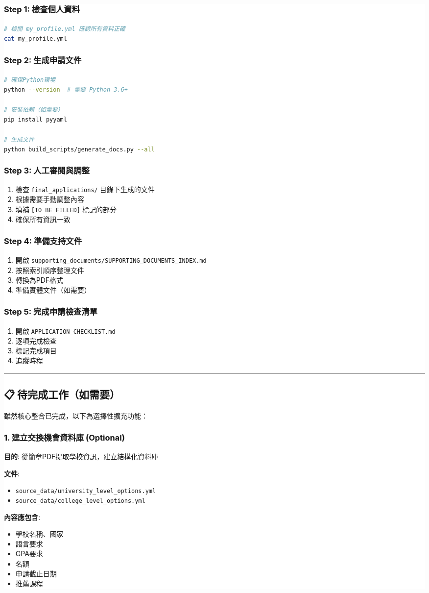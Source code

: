 ### Step 1: 檢查個人資料
```bash
# 檢閱 my_profile.yml 確認所有資料正確
cat my_profile.yml
```

### Step 2: 生成申請文件
```bash
# 確保Python環境
python --version  # 需要 Python 3.6+

# 安裝依賴（如需要）
pip install pyyaml

# 生成文件
python build_scripts/generate_docs.py --all
```

### Step 3: 人工審閱與調整
1. 檢查 `final_applications/` 目錄下生成的文件
2. 根據需要手動調整內容
3. 填補 `[TO BE FILLED]` 標記的部分
4. 確保所有資訊一致

### Step 4: 準備支持文件
1. 開啟 `supporting_documents/SUPPORTING_DOCUMENTS_INDEX.md`
2. 按照索引順序整理文件
3. 轉換為PDF格式
4. 準備實體文件（如需要）

### Step 5: 完成申請檢查清單
1. 開啟 `APPLICATION_CHECKLIST.md`
2. 逐項完成檢查
3. 標記完成項目
4. 追蹤時程

---

## 📋 待完成工作（如需要）

雖然核心整合已完成，以下為選擇性擴充功能：

### 1. 建立交換機會資料庫 (Optional)
**目的**: 從簡章PDF提取學校資訊，建立結構化資料庫

**文件**:
- `source_data/university_level_options.yml`
- `source_data/college_level_options.yml`

**內容應包含**:
- 學校名稱、國家
- 語言要求
- GPA要求
- 名額
- 申請截止日期
- 推薦課程
